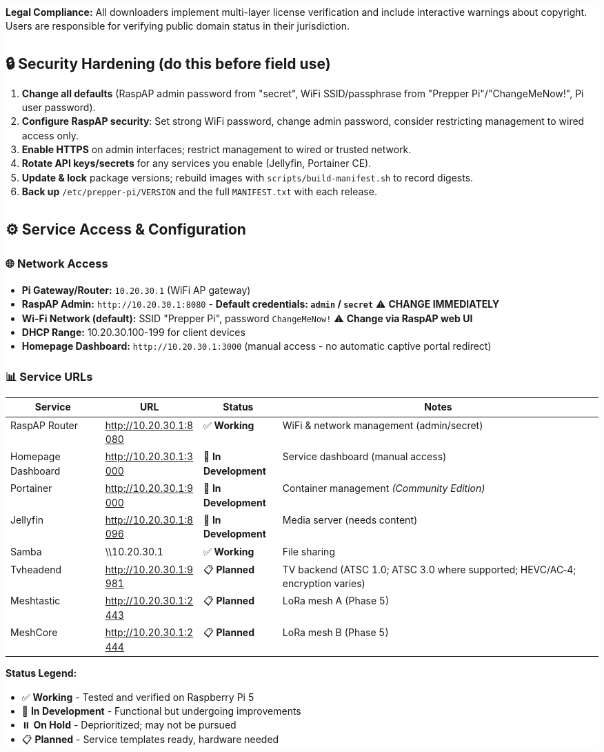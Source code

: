 **Legal Compliance:**
All downloaders implement multi-layer license verification and include interactive warnings about copyright. Users are responsible for verifying public domain status in their jurisdiction.

## 🔒 Security Hardening (do this before field use)
1. **Change all defaults** (RaspAP admin password from "secret", WiFi SSID/passphrase from "Prepper Pi"/"ChangeMeNow!", Pi user password).
2. **Configure RaspAP security**: Set strong WiFi password, change admin password, consider restricting management to wired access only.
3. **Enable HTTPS** on admin interfaces; restrict management to wired or trusted network.
4. **Rotate API keys/secrets** for any services you enable (Jellyfin, Portainer CE).
5. **Update & lock** package versions; rebuild images with `scripts/build-manifest.sh` to record digests.
6. **Back up** `/etc/prepper-pi/VERSION` and the full `MANIFEST.txt` with each release.

## ⚙️ Service Access & Configuration

### 🌐 Network Access
- **Pi Gateway/Router:** `10.20.30.1` (WiFi AP gateway)
- **RaspAP Admin:** `http://10.20.30.1:8080` - **Default credentials: `admin` / `secret`** ⚠️ **CHANGE IMMEDIATELY**
- **Wi‑Fi Network (default):** SSID "Prepper Pi", password `ChangeMeNow!` ⚠️ **Change via RaspAP web UI**
- **DHCP Range:** 10.20.30.100-199 for client devices
- **Homepage Dashboard:** `http://10.20.30.1:3000` (manual access - no automatic captive portal redirect)

### 📊 Service URLs
| Service | URL | Status | Notes |
|---------|-----|--------|-------|
| RaspAP Router | http://10.20.30.1:8080 | ✅ **Working** | WiFi & network management (admin/secret) |
| Homepage Dashboard | http://10.20.30.1:3000 | 🔄 **In Development** | Service dashboard (manual access) |
| Portainer | http://10.20.30.1:9000 | 🔄 **In Development** | Container management *(Community Edition)* |
| Jellyfin | http://10.20.30.1:8096 | 🔄 **In Development** | Media server (needs content) |
| Samba | \\\\10.20.30.1 | ✅ **Working** | File sharing |
| Tvheadend | http://10.20.30.1:9981 | 📋 **Planned** | TV backend (ATSC 1.0; ATSC 3.0 where supported; HEVC/AC‑4; encryption varies) |
| Meshtastic | http://10.20.30.1:2443 | 📋 **Planned** | LoRa mesh A (Phase 5) |
| MeshCore | http://10.20.30.1:2444 | 📋 **Planned** | LoRa mesh B (Phase 5) |

**Status Legend:**
- ✅ **Working** - Tested and verified on Raspberry Pi 5
- 🔄 **In Development** - Functional but undergoing improvements
- ⏸️ **On Hold** - Deprioritized; may not be pursued
- 📋 **Planned** - Service templates ready, hardware needed
